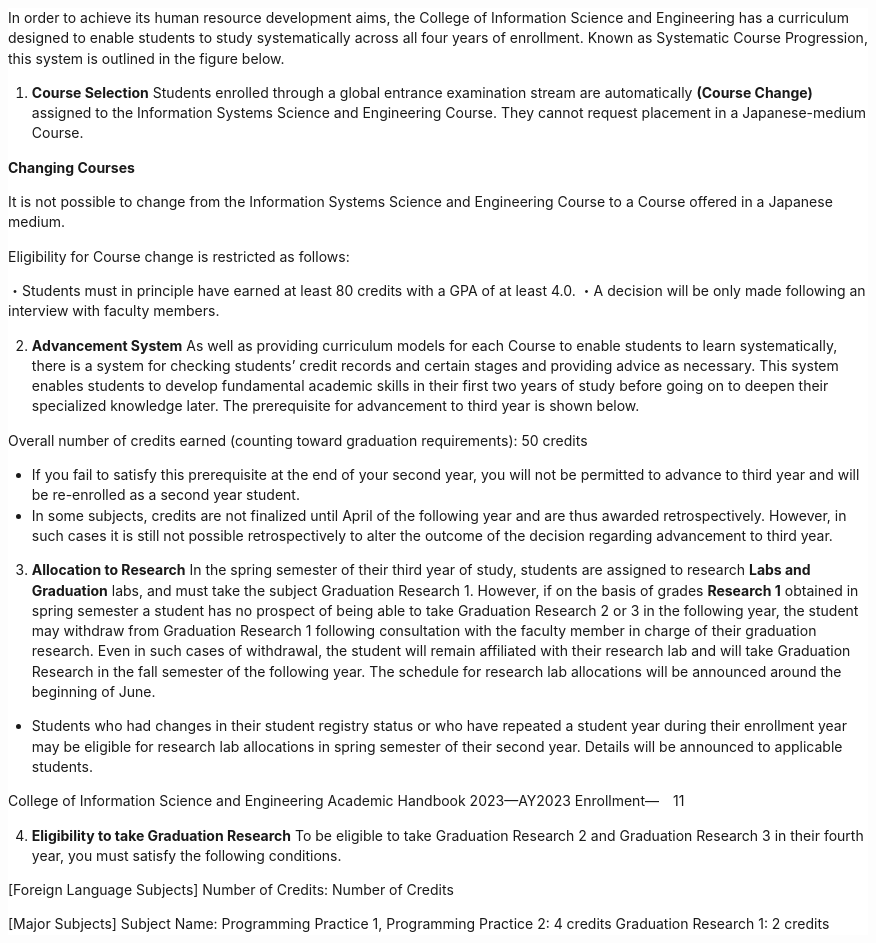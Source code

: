In order to achieve its human resource development aims, the College of Information Science and Engineering has a curriculum designed to enable students to study systematically across all four years of enrollment. Known as Systematic Course Progression, this system is outlined in the figure below.


1. **Course Selection**  Students enrolled through a global entrance examination stream are automatically **(Course Change)** assigned to the Information Systems Science and Engineering Course. They cannot request placement in a Japanese-medium Course.

**Changing Courses**

It is not possible to change from the Information Systems Science and Engineering Course to a Course offered in a Japanese medium.

Eligibility for Course change is restricted as follows:

・Students must in principle have earned at least 80 credits with a GPA of at least 4.0. ・A decision will be only made following an interview with faculty members.

2. **Advancement System** As well as providing curriculum models for each Course to enable students to learn systematically, there is a system for checking students’ credit records and certain stages and providing advice as necessary. This system enables students to develop fundamental academic skills in their first two years of study before going on to deepen their specialized knowledge later. The prerequisite for advancement to third year is shown below.

Overall number of credits earned (counting toward graduation requirements): 50 credits

* If you fail to satisfy this prerequisite at the end of your second year, you will not be permitted to advance to third year and will be re-enrolled as a second year student.
* In some subjects, credits are not finalized until April of the following year and are thus awarded retrospectively. However, in such cases it is still not possible retrospectively to alter the outcome of the decision regarding advancement to third year.
3. **Allocation to Research**  In the spring semester of their third year of study, students are assigned to research **Labs and Graduation**  labs, and must take the subject Graduation Research 1. However, if on the basis of grades **Research 1** obtained in spring semester a student has no prospect of being able to take Graduation Research 2 or 3 in the following year, the student may withdraw from Graduation Research 1 following consultation with the faculty member in charge of their graduation research. Even in such cases of withdrawal, the student will remain affiliated with their research lab and will take Graduation Research in the fall semester of the following year. The schedule for research lab allocations will be announced around the beginning of June.
* Students who had changes in their student registry status or who have repeated a student year during their enrollment year may be eligible for research lab allocations in spring semester of their second year. Details will be announced to applicable students.

College of Information Science and Engineering Academic Handbook 2023—AY2023 Enrollment—　11

4. **Eligibility to take Graduation Research**  To be eligible to take Graduation Research 2 and Graduation Research 3 in their fourth year, you must satisfy the following conditions.


[Foreign Language Subjects]
Number of Credits: Number of Credits

[Major Subjects]
Subject Name:
Programming Practice 1, Programming Practice 2: 4 credits
Graduation Research 1: 2 credits
